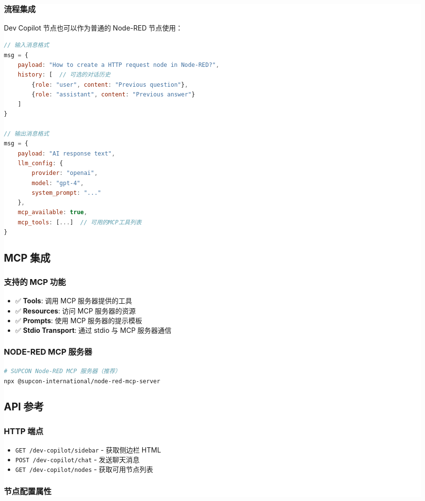 ### 流程集成

Dev Copilot 节点也可以作为普通的 Node-RED 节点使用：

```javascript
// 输入消息格式
msg = {
    payload: "How to create a HTTP request node in Node-RED?",
    history: [  // 可选的对话历史
        {role: "user", content: "Previous question"},
        {role: "assistant", content: "Previous answer"}
    ]
}

// 输出消息格式
msg = {
    payload: "AI response text",
    llm_config: {
        provider: "openai",
        model: "gpt-4",
        system_prompt: "..."
    },
    mcp_available: true,
    mcp_tools: [...]  // 可用的MCP工具列表
}
```

## MCP 集成

### 支持的 MCP 功能

- ✅ **Tools**: 调用 MCP 服务器提供的工具
- ✅ **Resources**: 访问 MCP 服务器的资源
- ✅ **Prompts**: 使用 MCP 服务器的提示模板
- ✅ **Stdio Transport**: 通过 stdio 与 MCP 服务器通信

### NODE-RED MCP 服务器

```bash
# SUPCON Node-RED MCP 服务器（推荐）
npx @supcon-international/node-red-mcp-server
```

## API 参考

### HTTP 端点

- `GET /dev-copilot/sidebar` - 获取侧边栏 HTML
- `POST /dev-copilot/chat` - 发送聊天消息
- `GET /dev-copilot/nodes` - 获取可用节点列表

### 节点配置属性
